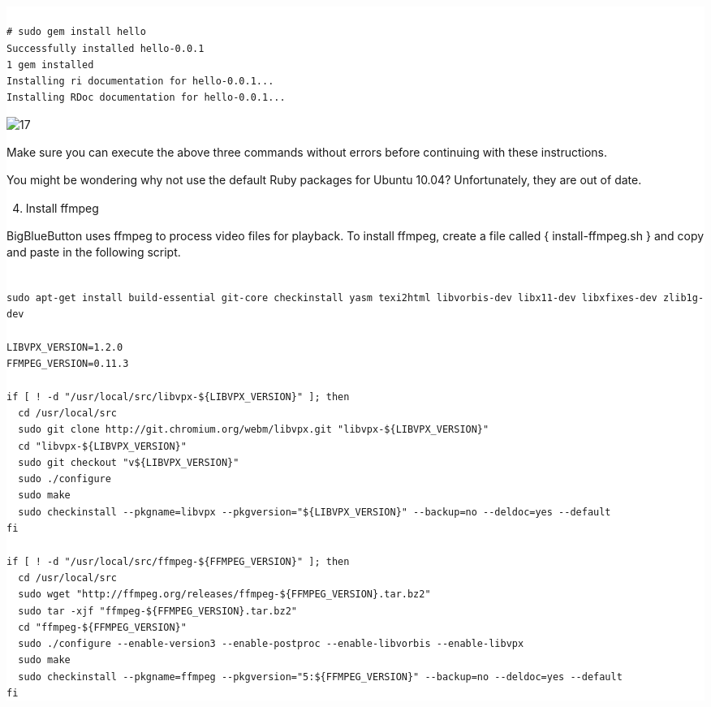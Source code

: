 

```

# sudo gem install hello
Successfully installed hello-0.0.1
1 gem installed
Installing ri documentation for hello-0.0.1...
Installing RDoc documentation for hello-0.0.1...

```





![17](https://github.com/babinlonston/Ubuntu-Linux-Stuffs/raw/master/Installing%20BBB0.081%20And%20Modification/Selection_017.png)





Make sure you can execute the above three commands without errors before continuing with these instructions.



You might be wondering why not use the default Ruby packages for Ubuntu 10.04? Unfortunately, they are out of date.



4. Install ffmpeg



BigBlueButton uses ffmpeg to process video files for playback. To install ffmpeg, create a file called { install-ffmpeg.sh } and copy and paste in the following script.




```

sudo apt-get install build-essential git-core checkinstall yasm texi2html libvorbis-dev libx11-dev libxfixes-dev zlib1g-dev

LIBVPX_VERSION=1.2.0
FFMPEG_VERSION=0.11.3

if [ ! -d "/usr/local/src/libvpx-${LIBVPX_VERSION}" ]; then
  cd /usr/local/src
  sudo git clone http://git.chromium.org/webm/libvpx.git "libvpx-${LIBVPX_VERSION}"
  cd "libvpx-${LIBVPX_VERSION}"
  sudo git checkout "v${LIBVPX_VERSION}"
  sudo ./configure
  sudo make
  sudo checkinstall --pkgname=libvpx --pkgversion="${LIBVPX_VERSION}" --backup=no --deldoc=yes --default
fi

if [ ! -d "/usr/local/src/ffmpeg-${FFMPEG_VERSION}" ]; then
  cd /usr/local/src
  sudo wget "http://ffmpeg.org/releases/ffmpeg-${FFMPEG_VERSION}.tar.bz2"
  sudo tar -xjf "ffmpeg-${FFMPEG_VERSION}.tar.bz2"
  cd "ffmpeg-${FFMPEG_VERSION}"
  sudo ./configure --enable-version3 --enable-postproc --enable-libvorbis --enable-libvpx
  sudo make
  sudo checkinstall --pkgname=ffmpeg --pkgversion="5:${FFMPEG_VERSION}" --backup=no --deldoc=yes --default
fi

```
